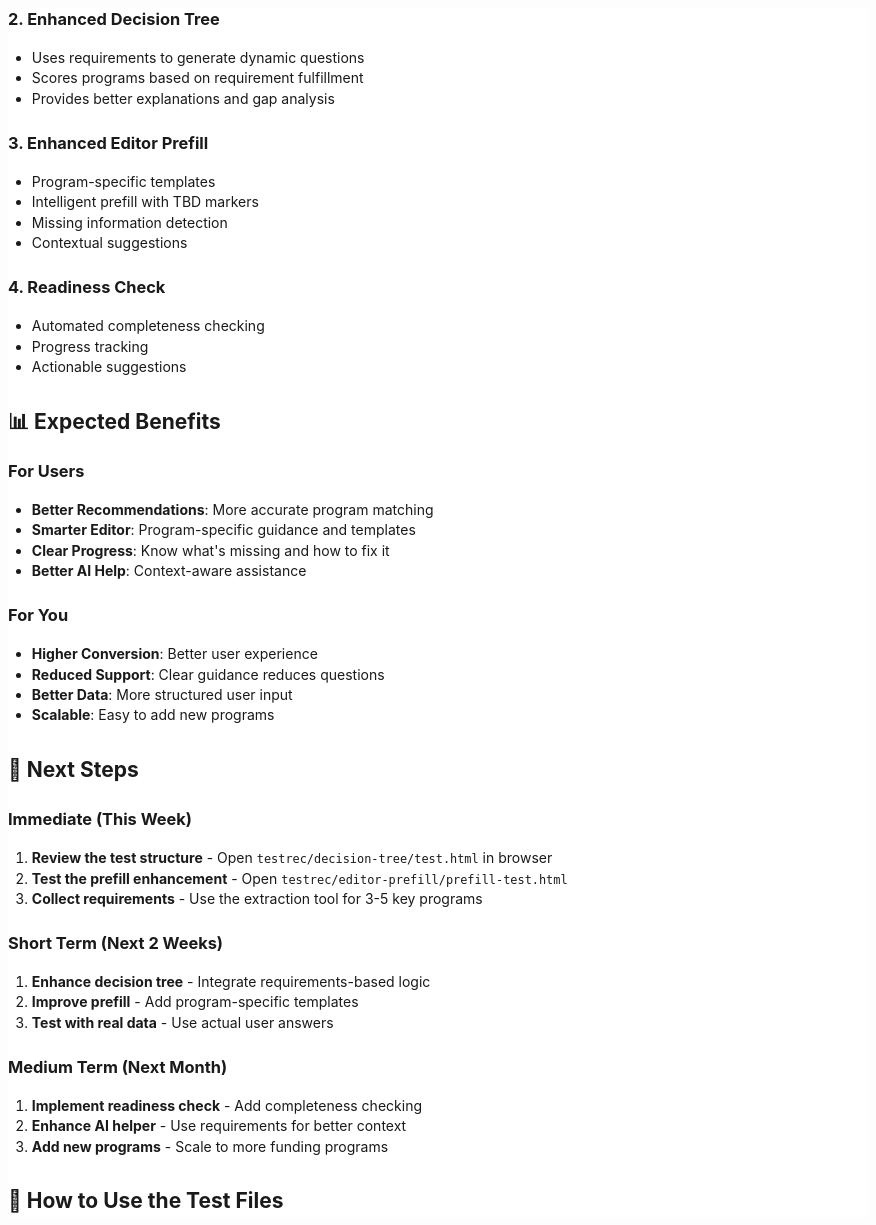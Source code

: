 ### 2. Enhanced Decision Tree
- Uses requirements to generate dynamic questions
- Scores programs based on requirement fulfillment
- Provides better explanations and gap analysis

### 3. Enhanced Editor Prefill
- Program-specific templates
- Intelligent prefill with TBD markers
- Missing information detection
- Contextual suggestions

### 4. Readiness Check
- Automated completeness checking
- Progress tracking
- Actionable suggestions

## 📊 Expected Benefits

### For Users
- **Better Recommendations**: More accurate program matching
- **Smarter Editor**: Program-specific guidance and templates
- **Clear Progress**: Know what's missing and how to fix it
- **Better AI Help**: Context-aware assistance

### For You
- **Higher Conversion**: Better user experience
- **Reduced Support**: Clear guidance reduces questions
- **Better Data**: More structured user input
- **Scalable**: Easy to add new programs

## 🎯 Next Steps

### Immediate (This Week)
1. **Review the test structure** - Open `testrec/decision-tree/test.html` in browser
2. **Test the prefill enhancement** - Open `testrec/editor-prefill/prefill-test.html`
3. **Collect requirements** - Use the extraction tool for 3-5 key programs

### Short Term (Next 2 Weeks)
1. **Enhance decision tree** - Integrate requirements-based logic
2. **Improve prefill** - Add program-specific templates
3. **Test with real data** - Use actual user answers

### Medium Term (Next Month)
1. **Implement readiness check** - Add completeness checking
2. **Enhance AI helper** - Use requirements for better context
3. **Add new programs** - Scale to more funding programs

## 🔧 How to Use the Test Files
